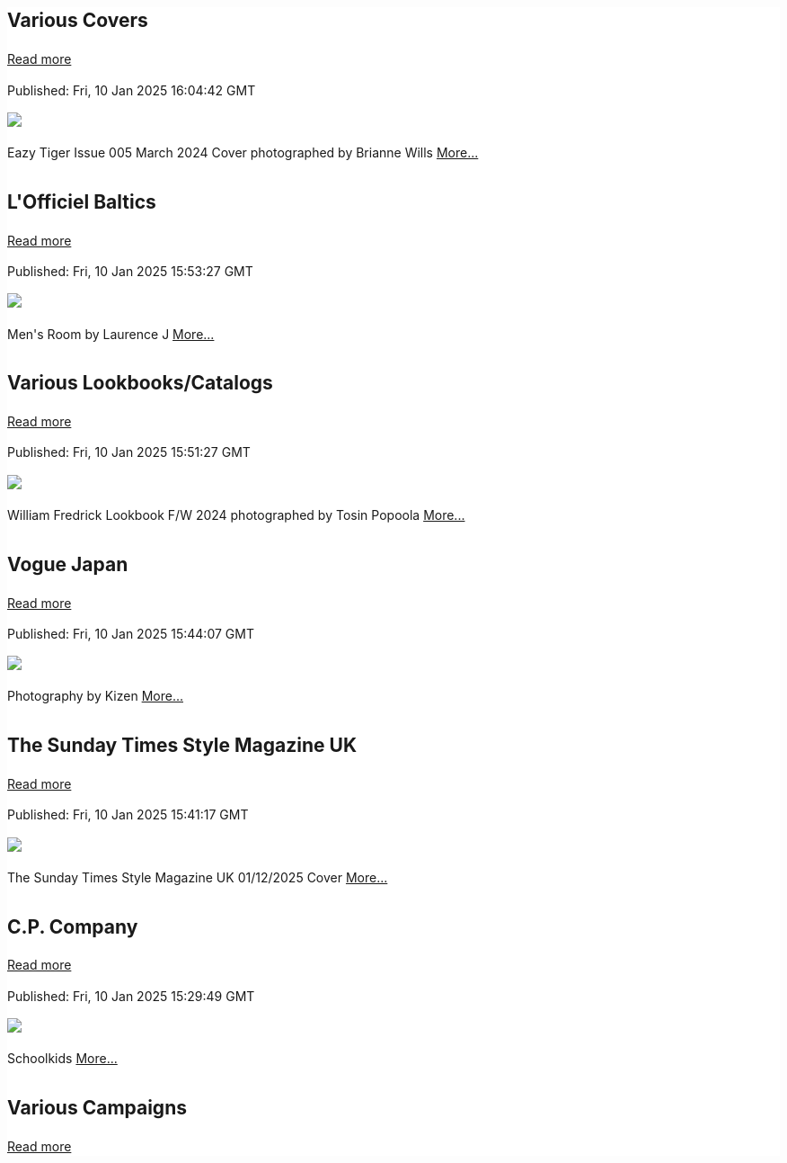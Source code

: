 ## Various Covers
[Read more](https://models.com/work/various-covers-eazy-tiger-issue-005-march-2024-cover-photographed-by-brianne-wills)

Published: Fri, 10 Jan 2025 16:04:42 GMT

<p><img src="https://i.mdel.net/i/db/2025/1/2416806/2416806-800w.jpg" /></p>Eazy Tiger Issue 005 March 2024 Cover photographed by Brianne Wills <a href="https://models.com/work/various-covers-eazy-tiger-issue-005-march-2024-cover-photographed-by-brianne-wills" title="Eazy Tiger Issue 005 March 2024 Cover photographed by Brianne Wills">More...</a>

## L'Officiel Baltics
[Read more](https://models.com/work/lofficiel-baltics-mens-room-by-laurence-j)

Published: Fri, 10 Jan 2025 15:53:27 GMT

<p><img src="https://i.mdel.net/i/db/2025/1/2416795/2416795-800w.jpg" /></p>Men's Room by Laurence J <a href="https://models.com/work/lofficiel-baltics-mens-room-by-laurence-j" title="Men's Room by Laurence J">More...</a>

## Various Lookbooks/Catalogs
[Read more](https://models.com/work/various-lookbookscatalogs-william-fredrick-lookbook-fw-2024-photographed-by-tosin-popoola)

Published: Fri, 10 Jan 2025 15:51:27 GMT

<p><img src="https://i.mdel.net/i/db/2025/1/2416792/2416792-800w.jpg" /></p>William Fredrick Lookbook F/W 2024 photographed by Tosin Popoola <a href="https://models.com/work/various-lookbookscatalogs-william-fredrick-lookbook-fw-2024-photographed-by-tosin-popoola" title="William Fredrick Lookbook F/W 2024 photographed by Tosin Popoola">More...</a>

## Vogue Japan
[Read more](https://models.com/work/vogue-japan-photography-by-kizen)

Published: Fri, 10 Jan 2025 15:44:07 GMT

<p><img src="https://i.mdel.net/i/db/2025/1/2417083/2417083-800w.jpg" /></p>Photography by Kizen <a href="https://models.com/work/vogue-japan-photography-by-kizen" title="Photography by Kizen">More...</a>

## The Sunday Times Style Magazine UK
[Read more](https://models.com/work/the-sunday-times-style-magazine-uk-the-sunday-times-style-magazine-uk-01122025-cover)

Published: Fri, 10 Jan 2025 15:41:17 GMT

<p><img src="https://i.mdel.net/i/db/2025/1/2416891/2416891-800w.jpg" /></p>The Sunday Times Style Magazine UK 01/12/2025 Cover <a href="https://models.com/work/the-sunday-times-style-magazine-uk-the-sunday-times-style-magazine-uk-01122025-cover" title="The Sunday Times Style Magazine UK 01/12/2025 Cover">More...</a>

## C.P. Company
[Read more](https://models.com/work/cp-company-schoolkids)

Published: Fri, 10 Jan 2025 15:29:49 GMT

<p><img src="https://i.mdel.net/i/db/2025/1/2416783/2416783-800w.jpg" /></p>Schoolkids <a href="https://models.com/work/cp-company-schoolkids" title="Schoolkids">More...</a>

## Various Campaigns
[Read more](https://models.com/work/various-campaigns-hm-studio-aw24-x-mathea-x-faces-magazine-advertorial)
